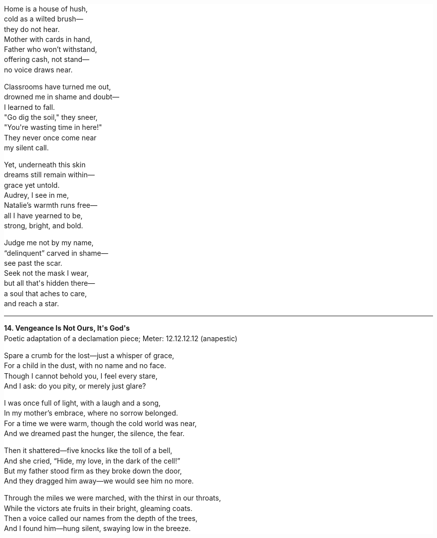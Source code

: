 Home is a house of hush,  
cold as a wilted brush—  
they do not hear.  
Mother with cards in hand,  
Father who won’t withstand,  
offering cash, not stand—  
no voice draws near.  
  
Classrooms have turned me out,  
drowned me in shame and doubt—  
I learned to fall.  
"Go dig the soil," they sneer,  
"You're wasting time in here!"  
They never once come near  
my silent call.  
  
Yet, underneath this skin  
dreams still remain within—  
grace yet untold.  
Audrey, I see in me,  
Natalie’s warmth runs free—  
all I have yearned to be,  
strong, bright, and bold.  
  
Judge me not by my name,  
“delinquent” carved in shame—  
see past the scar.  
Seek not the mask I wear,  
but all that's hidden there—  
a soul that aches to care,  
and reach a star.  
  
---  
**14\. Vengeance Is Not Ours, It's God's**  
Poetic adaptation of a declamation piece; Meter: 12.12.12.12 (anapestic)  
  
Spare a crumb for the lost—just a whisper of grace,  
For a child in the dust, with no name and no face.  
Though I cannot behold you, I feel every stare,  
And I ask: do you pity, or merely just glare?  
  
I was once full of light, with a laugh and a song,  
In my mother’s embrace, where no sorrow belonged.  
For a time we were warm, though the cold world was near,  
And we dreamed past the hunger, the silence, the fear.  
  
Then it shattered—five knocks like the toll of a bell,  
And she cried, “Hide, my love, in the dark of the cell!”  
But my father stood firm as they broke down the door,  
And they dragged him away—we would see him no more.  
  
Through the miles we were marched, with the thirst in our throats,  
While the victors ate fruits in their bright, gleaming coats.  
Then a voice called our names from the depth of the trees,  
And I found him—hung silent, swaying low in the breeze.  
  